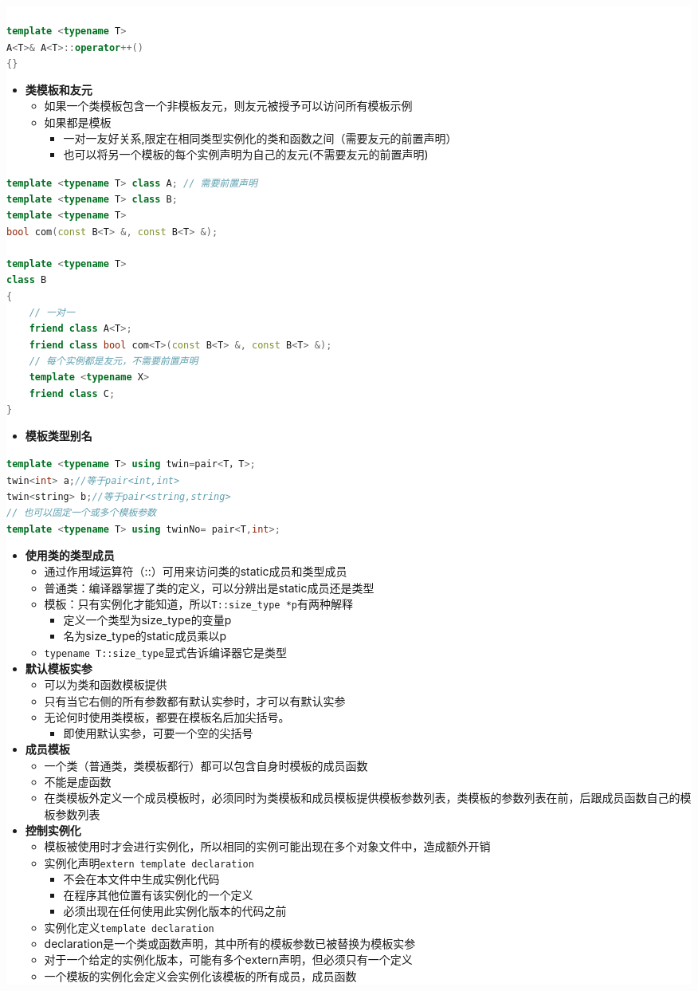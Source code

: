 ```cpp

template <typename T>
A<T>& A<T>::operator++()
{}
```
- **类模板和友元**
  - 如果一个类模板包含一个非模板友元，则友元被授予可以访问所有模板示例
  - 如果都是模板
    - 一对一友好关系,限定在相同类型实例化的类和函数之间（需要友元的前置声明）
    - 也可以将另一个模板的每个实例声明为自己的友元(不需要友元的前置声明)
```cpp
template <typename T> class A; // 需要前置声明
template <typename T> class B;
template <typename T>
bool com(const B<T> &, const B<T> &);

template <typename T>
class B
{
    // 一对一
    friend class A<T>;
    friend class bool com<T>(const B<T> &, const B<T> &);
    // 每个实例都是友元，不需要前置声明
    template <typename X>
    friend class C;
}
```
- **模板类型别名**
```cpp
template <typename T> using twin=pair<T，T>;
twin<int> a;//等于pair<int,int>
twin<string> b;//等于pair<string,string>
// 也可以固定一个或多个模板参数
template <typename T> using twinNo= pair<T,int>;
```
- **使用类的类型成员**
  - 通过作用域运算符（::）可用来访问类的static成员和类型成员
  - 普通类：编译器掌握了类的定义，可以分辨出是static成员还是类型
  - 模板：只有实例化才能知道，所以`T::size_type *p`有两种解释
    - 定义一个类型为size_type的变量p
    - 名为size_type的static成员乘以p
  - `typename T::size_type`显式告诉编译器它是类型
- **默认模板实参**
  - 可以为类和函数模板提供
  - 只有当它右侧的所有参数都有默认实参时，才可以有默认实参
  - 无论何时使用类模板，都要在模板名后加尖括号。
    - 即使用默认实参，可要一个空的尖括号
- **成员模板**
  - 一个类（普通类，类模板都行）都可以包含自身时模板的成员函数
  - 不能是虚函数
  - 在类模板外定义一个成员模板时，必须同时为类模板和成员模板提供模板参数列表，类模板的参数列表在前，后跟成员函数自己的模板参数列表
- **控制实例化**
  - 模板被使用时才会进行实例化，所以相同的实例可能出现在多个对象文件中，造成额外开销
  - 实例化声明`extern template declaration`
    - 不会在本文件中生成实例化代码
    - 在程序其他位置有该实例化的一个定义
    - 必须出现在任何使用此实例化版本的代码之前
  - 实例化定义`template declaration`
  - declaration是一个类或函数声明，其中所有的模板参数已被替换为模板实参
  - 对于一个给定的实例化版本，可能有多个extern声明，但必须只有一个定义
  - 一个模板的实例化会定义会实例化该模板的所有成员，成员函数

